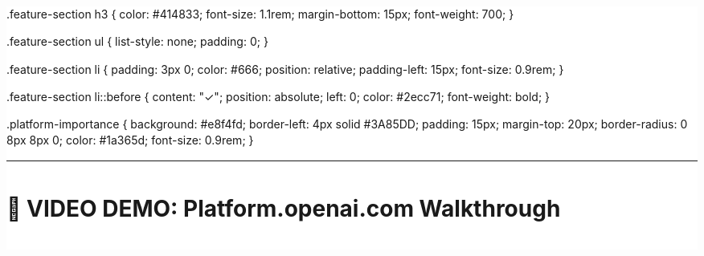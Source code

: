 .feature-section h3 {
  color: #414833;
  font-size: 1.1rem;
  margin-bottom: 15px;
  font-weight: 700;
}

.feature-section ul {
  list-style: none;
  padding: 0;
}

.feature-section li {
  padding: 3px 0;
  color: #666;
  position: relative;
  padding-left: 15px;
  font-size: 0.9rem;
}

.feature-section li::before {
  content: "✓";
  position: absolute;
  left: 0;
  color: #2ecc71;
  font-weight: bold;
}

.platform-importance {
  background: #e8f4fd;
  border-left: 4px solid #3A85DD;
  padding: 15px;
  margin-top: 20px;
  border-radius: 0 8px 8px 0;
  color: #1a365d;
  font-size: 0.9rem;
}
</style>

---

# 🎥 VIDEO DEMO: Platform.openai.com Walkthrough

<div class="video-container">
  <iframe width="560" height="315" src="https://www.youtube.com/embed/xQ6N-aP4dvI" title="Platform.openai.com Demo" frameborder="0" allow="accelerometer; autoplay; clipboard-write; encrypted-media; gyroscope; picture-in-picture; web-share" allowfullscreen></iframe>
</div>



<style>
.video-container {
  display: flex;
  justify-content: center;
  align-items: center;
  margin: 30px 0;
}
